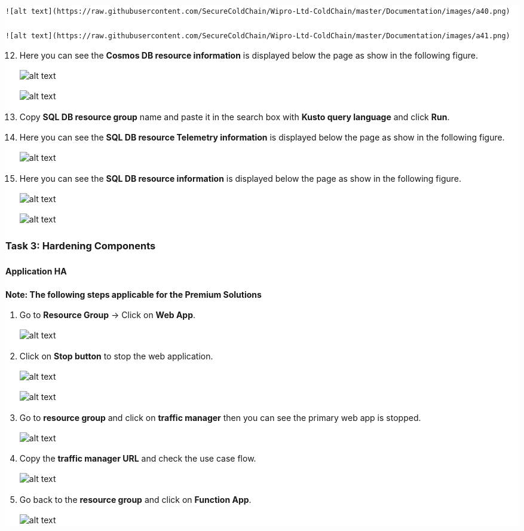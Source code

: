     ![alt text](https://raw.githubusercontent.com/SecureColdChain/Wipro-Ltd-ColdChain/master/Documentation/images/a40.png)
    
    ![alt text](https://raw.githubusercontent.com/SecureColdChain/Wipro-Ltd-ColdChain/master/Documentation/images/a41.png)

12.	Here you can see the **Cosmos DB resource information** is displayed below the page as show in the following figure.

    ![alt text](https://raw.githubusercontent.com/SecureColdChain/Wipro-Ltd-ColdChain/master/Documentation/images/a42.png)
    
    ![alt text](https://raw.githubusercontent.com/SecureColdChain/Wipro-Ltd-ColdChain/master/Documentation/images/a43.png)

13.	Copy **SQL DB resource group** name and paste it in the search box with **Kusto query language** and click **Run**.

14.	Here you can see the **SQL DB resource Telemetry information** is displayed below the page as show in the following figure.

    ![alt text](https://raw.githubusercontent.com/SecureColdChain/Wipro-Ltd-ColdChain/master/Documentation/images/a44.png)

15.	Here you can see the **SQL DB resource information** is displayed below the page as show in the following figure.

    ![alt text](https://raw.githubusercontent.com/SecureColdChain/Wipro-Ltd-ColdChain/master/Documentation/images/a45.png)
    
    ![alt text](https://raw.githubusercontent.com/SecureColdChain/Wipro-Ltd-ColdChain/master/Documentation/images/a46.png)

### Task 3: Hardening Components

####    Application HA

**Note:  The following steps applicable for the Premium Solutions**

1.	Go to **Resource Group** -> Click on **Web App**.

    ![alt text](https://raw.githubusercontent.com/SecureColdChain/Wipro-Ltd-ColdChain/master/Documentation/images/a42.PNG)

2.	Click on **Stop button** to stop the web application.

    ![alt text](https://raw.githubusercontent.com/SecureColdChain/Wipro-Ltd-ColdChain/master/Documentation/images/a48.png)
    
    ![alt text](https://raw.githubusercontent.com/SecureColdChain/Wipro-Ltd-ColdChain/master/Documentation/images/a49.png)

3.	Go to **resource group** and click on **traffic manager** then you can see the primary web app is stopped.

    ![alt text](https://raw.githubusercontent.com/SecureColdChain/Wipro-Ltd-ColdChain/master/Documentation/images/a50.png)

4.	Copy the **traffic manager URL** and check the use case flow.

    ![alt text](https://raw.githubusercontent.com/SecureColdChain/Wipro-Ltd-ColdChain/master/Documentation/images/a51.png)

5.	Go back to the **resource group** and click on **Function App**.

    ![alt text](https://raw.githubusercontent.com/SecureColdChain/Wipro-Ltd-ColdChain/master/Documentation/images/a52.PNG)
